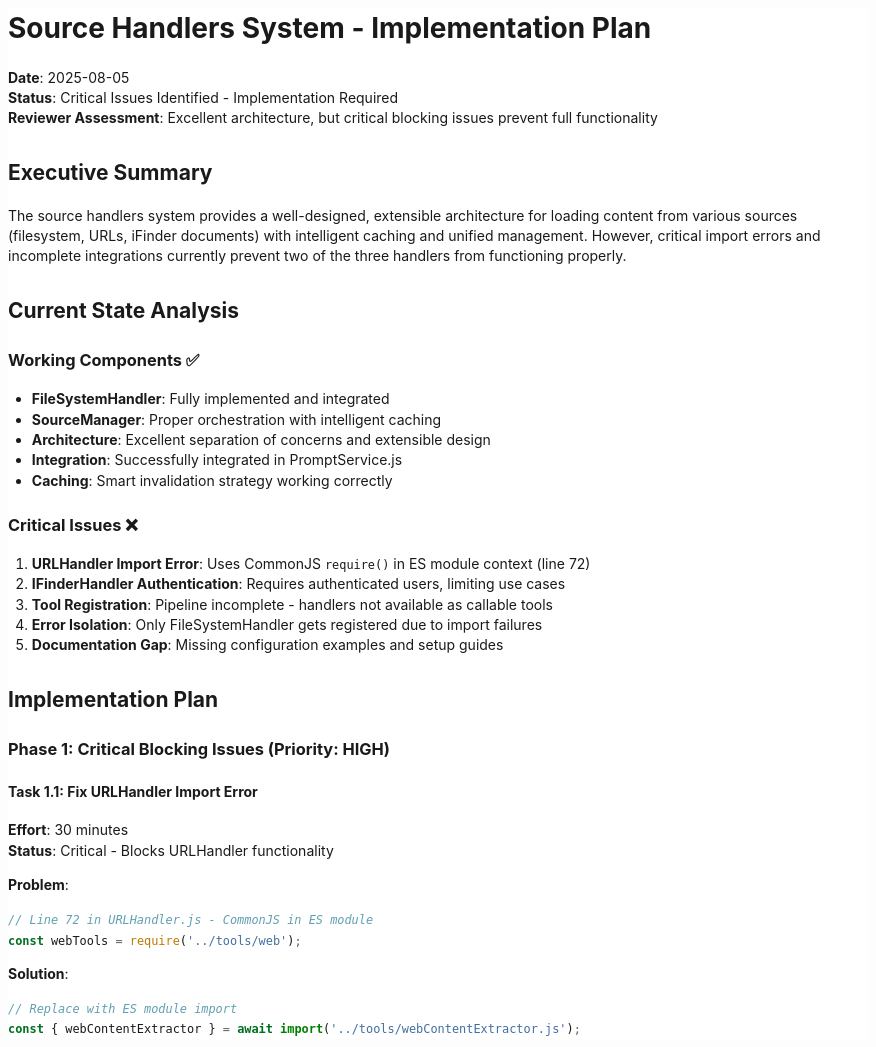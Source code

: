 # Source Handlers System - Implementation Plan

**Date**: 2025-08-05  
**Status**: Critical Issues Identified - Implementation Required  
**Reviewer Assessment**: Excellent architecture, but critical blocking issues prevent full functionality

## Executive Summary

The source handlers system provides a well-designed, extensible architecture for loading content from various sources (filesystem, URLs, iFinder documents) with intelligent caching and unified management. However, critical import errors and incomplete integrations currently prevent two of the three handlers from functioning properly.

## Current State Analysis

### Working Components ✅
- **FileSystemHandler**: Fully implemented and integrated
- **SourceManager**: Proper orchestration with intelligent caching
- **Architecture**: Excellent separation of concerns and extensible design
- **Integration**: Successfully integrated in PromptService.js
- **Caching**: Smart invalidation strategy working correctly

### Critical Issues ❌
1. **URLHandler Import Error**: Uses CommonJS `require()` in ES module context (line 72)
2. **IFinderHandler Authentication**: Requires authenticated users, limiting use cases
3. **Tool Registration**: Pipeline incomplete - handlers not available as callable tools
4. **Error Isolation**: Only FileSystemHandler gets registered due to import failures
5. **Documentation Gap**: Missing configuration examples and setup guides

## Implementation Plan

### Phase 1: Critical Blocking Issues (Priority: HIGH)

#### Task 1.1: Fix URLHandler Import Error
**Effort**: 30 minutes  
**Status**: Critical - Blocks URLHandler functionality

**Problem**: 
```javascript
// Line 72 in URLHandler.js - CommonJS in ES module
const webTools = require('../tools/web');
```

**Solution**:
```javascript
// Replace with ES module import
const { webContentExtractor } = await import('../tools/webContentExtractor.js');
```
